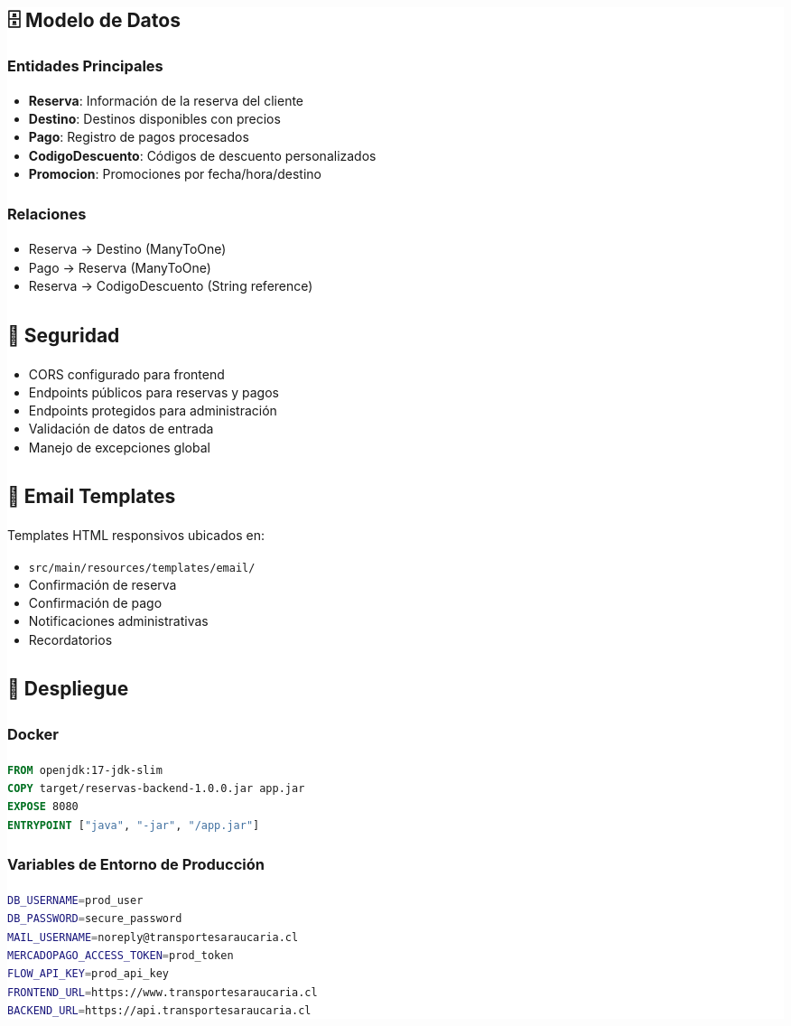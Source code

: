 ## 🗄️ Modelo de Datos

### Entidades Principales
- **Reserva**: Información de la reserva del cliente
- **Destino**: Destinos disponibles con precios
- **Pago**: Registro de pagos procesados
- **CodigoDescuento**: Códigos de descuento personalizados
- **Promocion**: Promociones por fecha/hora/destino

### Relaciones
- Reserva → Destino (ManyToOne)
- Pago → Reserva (ManyToOne)
- Reserva → CodigoDescuento (String reference)

## 🔐 Seguridad

- CORS configurado para frontend
- Endpoints públicos para reservas y pagos
- Endpoints protegidos para administración
- Validación de datos de entrada
- Manejo de excepciones global

## 📧 Email Templates

Templates HTML responsivos ubicados en:
- `src/main/resources/templates/email/`
- Confirmación de reserva
- Confirmación de pago
- Notificaciones administrativas
- Recordatorios

## 🚀 Despliegue

### Docker
```dockerfile
FROM openjdk:17-jdk-slim
COPY target/reservas-backend-1.0.0.jar app.jar
EXPOSE 8080
ENTRYPOINT ["java", "-jar", "/app.jar"]
```

### Variables de Entorno de Producción
```bash
DB_USERNAME=prod_user
DB_PASSWORD=secure_password
MAIL_USERNAME=noreply@transportesaraucaria.cl
MERCADOPAGO_ACCESS_TOKEN=prod_token
FLOW_API_KEY=prod_api_key
FRONTEND_URL=https://www.transportesaraucaria.cl
BACKEND_URL=https://api.transportesaraucaria.cl
```
